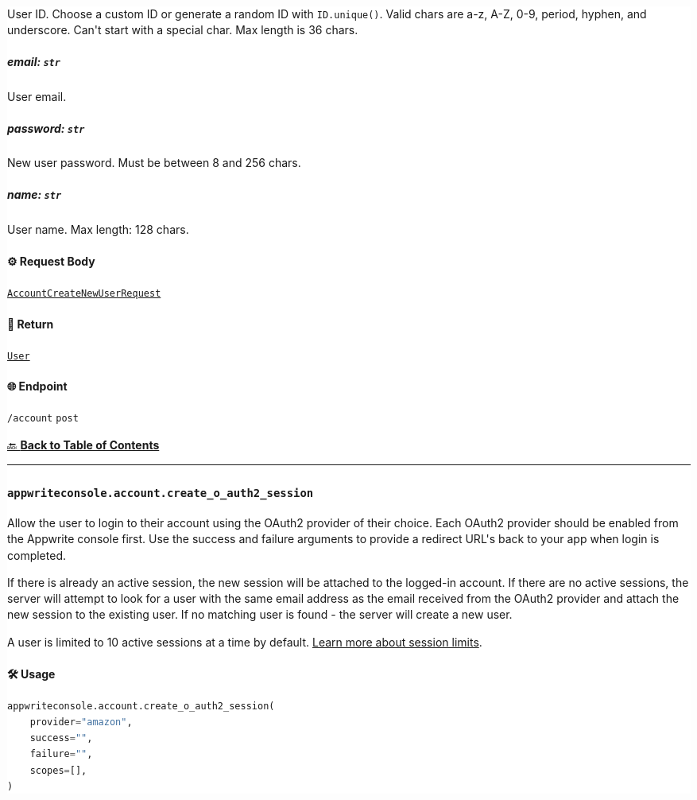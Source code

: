 User ID. Choose a custom ID or generate a random ID with `ID.unique()`. Valid chars are a-z, A-Z, 0-9, period, hyphen, and underscore. Can't start with a special char. Max length is 36 chars.

##### email: `str`<a id="email-str"></a>

User email.

##### password: `str`<a id="password-str"></a>

New user password. Must be between 8 and 256 chars.

##### name: `str`<a id="name-str"></a>

User name. Max length: 128 chars.

#### ⚙️ Request Body<a id="⚙️-request-body"></a>

[`AccountCreateNewUserRequest`](./appwrite_console_python_sdk/type/account_create_new_user_request.py)
#### 🔄 Return<a id="🔄-return"></a>

[`User`](./appwrite_console_python_sdk/pydantic/user.py)

#### 🌐 Endpoint<a id="🌐-endpoint"></a>

`/account` `post`

[🔙 **Back to Table of Contents**](#table-of-contents)

---

### `appwriteconsole.account.create_o_auth2_session`<a id="appwriteconsoleaccountcreate_o_auth2_session"></a>

Allow the user to login to their account using the OAuth2 provider of their choice. Each OAuth2 provider should be enabled from the Appwrite console first. Use the success and failure arguments to provide a redirect URL's back to your app when login is completed.

If there is already an active session, the new session will be attached to the logged-in account. If there are no active sessions, the server will attempt to look for a user with the same email address as the email received from the OAuth2 provider and attach the new session to the existing user. If no matching user is found - the server will create a new user.

A user is limited to 10 active sessions at a time by default. [Learn more about session limits](https://appwrite.io/docs/authentication-security#limits).


#### 🛠️ Usage<a id="🛠️-usage"></a>

```python
appwriteconsole.account.create_o_auth2_session(
    provider="amazon",
    success="",
    failure="",
    scopes=[],
)
```
